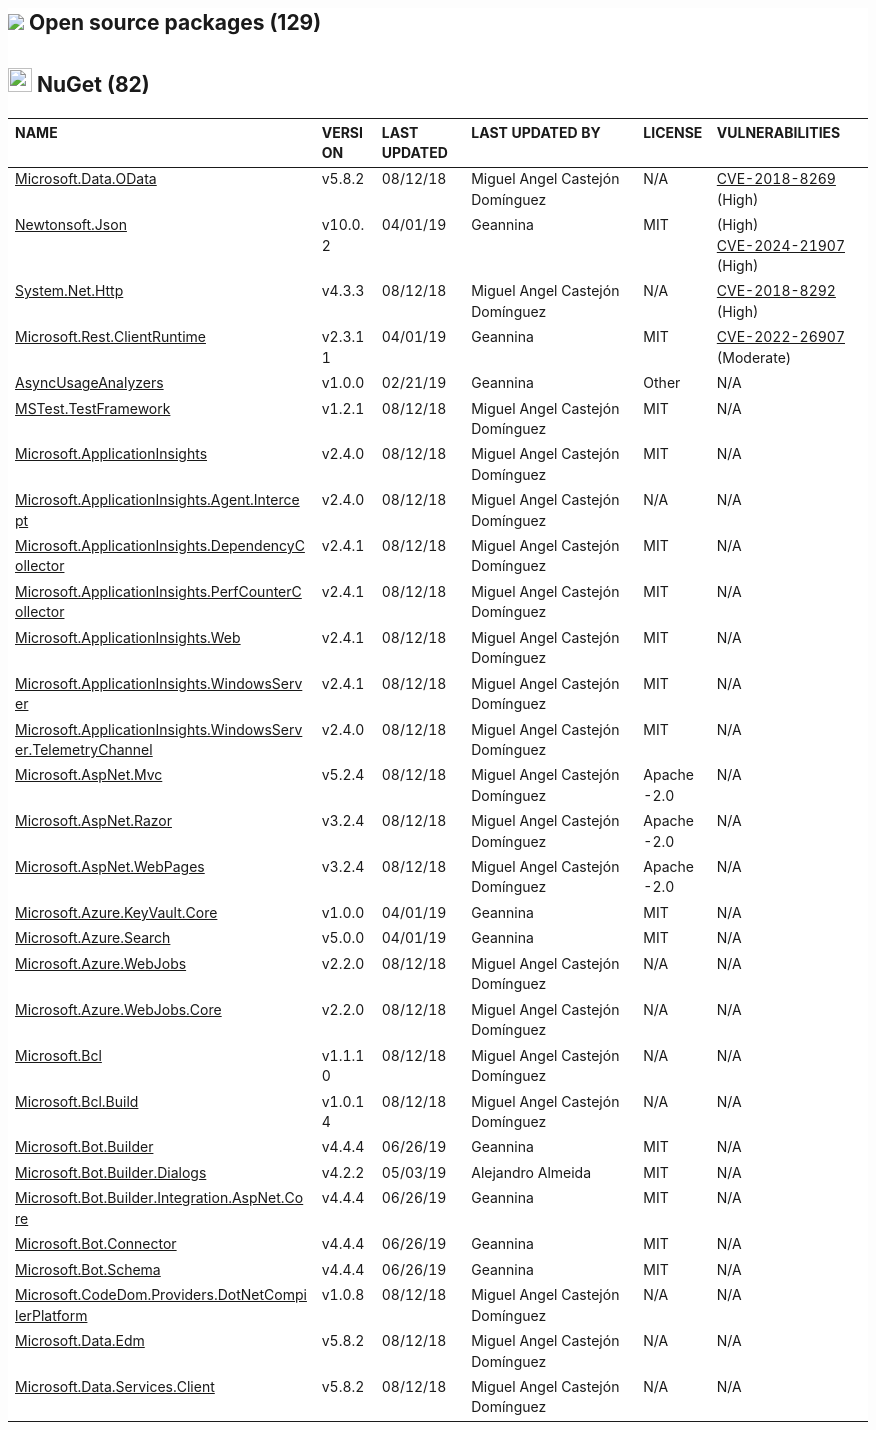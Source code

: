</tr>
</table>


## <img src='https://img.stackshare.io/group.svg' /> Open source packages (129)</h2>

## <img width='24' height='24' src='https://img.stackshare.io/service/2637/6I3oEOP4_400x400.jpg'/> NuGet (82)

|NAME|VERSION|LAST UPDATED|LAST UPDATED BY|LICENSE|VULNERABILITIES|
|:------|:------|:------|:------|:------|:------|
|[Microsoft.Data.OData](https://www.nuget.org/Microsoft.Data.OData)|v5.8.2|08/12/18|Miguel Angel Castejón Domínguez |N/A|[CVE-2018-8269](https://github.com/advisories/GHSA-mv2r-q4g5-j8q5) (High)|
|[Newtonsoft.Json](https://www.nuget.org/Newtonsoft.Json)|v10.0.2|04/01/19|Geannina |MIT|[](https://github.com/advisories/GHSA-8rfx-6mr3-5jh3) (High)<br/>[CVE-2024-21907](https://github.com/advisories/GHSA-5crp-9r3c-p9vr) (High)|
|[System.Net.Http](https://www.nuget.org/System.Net.Http)|v4.3.3|08/12/18|Miguel Angel Castejón Domínguez |N/A|[CVE-2018-8292](https://github.com/advisories/GHSA-7jgj-8wvc-jh57) (High)|
|[Microsoft.Rest.ClientRuntime](https://www.nuget.org/Microsoft.Rest.ClientRuntime)|v2.3.11|04/01/19|Geannina |MIT|[CVE-2022-26907](https://github.com/advisories/GHSA-whph-446h-6m9v) (Moderate)|
|[AsyncUsageAnalyzers](https://www.nuget.org/AsyncUsageAnalyzers)|v1.0.0|02/21/19|Geannina |Other|N/A|
|[MSTest.TestFramework](https://www.nuget.org/MSTest.TestFramework)|v1.2.1|08/12/18|Miguel Angel Castejón Domínguez |MIT|N/A|
|[Microsoft.ApplicationInsights](https://www.nuget.org/Microsoft.ApplicationInsights)|v2.4.0|08/12/18|Miguel Angel Castejón Domínguez |MIT|N/A|
|[Microsoft.ApplicationInsights.Agent.Intercept](https://www.nuget.org/Microsoft.ApplicationInsights.Agent.Intercept)|v2.4.0|08/12/18|Miguel Angel Castejón Domínguez |N/A|N/A|
|[Microsoft.ApplicationInsights.DependencyCollector](https://www.nuget.org/Microsoft.ApplicationInsights.DependencyCollector)|v2.4.1|08/12/18|Miguel Angel Castejón Domínguez |MIT|N/A|
|[Microsoft.ApplicationInsights.PerfCounterCollector](https://www.nuget.org/Microsoft.ApplicationInsights.PerfCounterCollector)|v2.4.1|08/12/18|Miguel Angel Castejón Domínguez |MIT|N/A|
|[Microsoft.ApplicationInsights.Web](https://www.nuget.org/Microsoft.ApplicationInsights.Web)|v2.4.1|08/12/18|Miguel Angel Castejón Domínguez |MIT|N/A|
|[Microsoft.ApplicationInsights.WindowsServer](https://www.nuget.org/Microsoft.ApplicationInsights.WindowsServer)|v2.4.1|08/12/18|Miguel Angel Castejón Domínguez |MIT|N/A|
|[Microsoft.ApplicationInsights.WindowsServer.TelemetryChannel](https://www.nuget.org/Microsoft.ApplicationInsights.WindowsServer.TelemetryChannel)|v2.4.0|08/12/18|Miguel Angel Castejón Domínguez |MIT|N/A|
|[Microsoft.AspNet.Mvc](https://www.nuget.org/Microsoft.AspNet.Mvc)|v5.2.4|08/12/18|Miguel Angel Castejón Domínguez |Apache-2.0|N/A|
|[Microsoft.AspNet.Razor](https://www.nuget.org/Microsoft.AspNet.Razor)|v3.2.4|08/12/18|Miguel Angel Castejón Domínguez |Apache-2.0|N/A|
|[Microsoft.AspNet.WebPages](https://www.nuget.org/Microsoft.AspNet.WebPages)|v3.2.4|08/12/18|Miguel Angel Castejón Domínguez |Apache-2.0|N/A|
|[Microsoft.Azure.KeyVault.Core](https://www.nuget.org/Microsoft.Azure.KeyVault.Core)|v1.0.0|04/01/19|Geannina |MIT|N/A|
|[Microsoft.Azure.Search](https://www.nuget.org/Microsoft.Azure.Search)|v5.0.0|04/01/19|Geannina |MIT|N/A|
|[Microsoft.Azure.WebJobs](https://www.nuget.org/Microsoft.Azure.WebJobs)|v2.2.0|08/12/18|Miguel Angel Castejón Domínguez |N/A|N/A|
|[Microsoft.Azure.WebJobs.Core](https://www.nuget.org/Microsoft.Azure.WebJobs.Core)|v2.2.0|08/12/18|Miguel Angel Castejón Domínguez |N/A|N/A|
|[Microsoft.Bcl](https://www.nuget.org/Microsoft.Bcl)|v1.1.10|08/12/18|Miguel Angel Castejón Domínguez |N/A|N/A|
|[Microsoft.Bcl.Build](https://www.nuget.org/Microsoft.Bcl.Build)|v1.0.14|08/12/18|Miguel Angel Castejón Domínguez |N/A|N/A|
|[Microsoft.Bot.Builder](https://www.nuget.org/Microsoft.Bot.Builder)|v4.4.4|06/26/19|Geannina |MIT|N/A|
|[Microsoft.Bot.Builder.Dialogs](https://www.nuget.org/Microsoft.Bot.Builder.Dialogs)|v4.2.2|05/03/19|Alejandro Almeida |MIT|N/A|
|[Microsoft.Bot.Builder.Integration.AspNet.Core](https://www.nuget.org/Microsoft.Bot.Builder.Integration.AspNet.Core)|v4.4.4|06/26/19|Geannina |MIT|N/A|
|[Microsoft.Bot.Connector](https://www.nuget.org/Microsoft.Bot.Connector)|v4.4.4|06/26/19|Geannina |MIT|N/A|
|[Microsoft.Bot.Schema](https://www.nuget.org/Microsoft.Bot.Schema)|v4.4.4|06/26/19|Geannina |MIT|N/A|
|[Microsoft.CodeDom.Providers.DotNetCompilerPlatform](https://www.nuget.org/Microsoft.CodeDom.Providers.DotNetCompilerPlatform)|v1.0.8|08/12/18|Miguel Angel Castejón Domínguez |N/A|N/A|
|[Microsoft.Data.Edm](https://www.nuget.org/Microsoft.Data.Edm)|v5.8.2|08/12/18|Miguel Angel Castejón Domínguez |N/A|N/A|
|[Microsoft.Data.Services.Client](https://www.nuget.org/Microsoft.Data.Services.Client)|v5.8.2|08/12/18|Miguel Angel Castejón Domínguez |N/A|N/A|